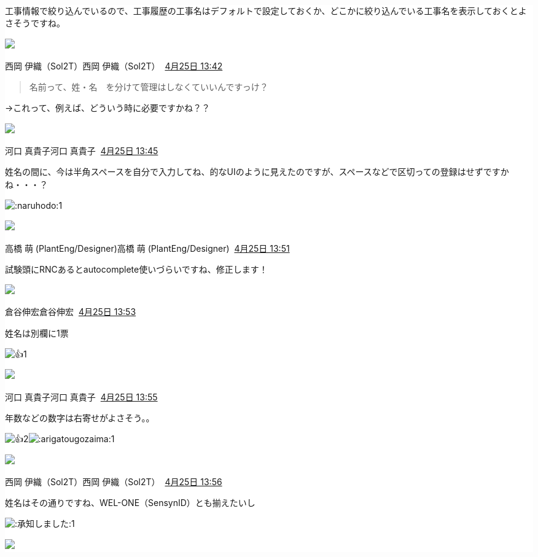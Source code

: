 工事情報で絞り込んでいるので、工事履歴の工事名はデフォルトで設定しておくか、どこかに絞り込んでいる工事名を表示しておくとよさそうですね。

![](https://ca.slack-edge.com/T7L88TM38-U04KUHFF7SA-26c8126df351-48)

西岡 伊織（Sol2T）西岡 伊織（Sol2T）  [4月25日 13:42](https://sensyn-robotics.slack.com/archives/C067BTYKVS4/p1745556178244929?thread_ts=1745548955.069409&cid=C067BTYKVS4)  

> 名前って、姓・名　を分けて管理はしなくていいんですっけ？

→これって、例えば、どういう時に必要ですかね？？

![](https://ca.slack-edge.com/T7L88TM38-U031FRESR55-997870642417-48)

河口 真貴子河口 真貴子  [4月25日 13:45](https://sensyn-robotics.slack.com/archives/C067BTYKVS4/p1745556305229529?thread_ts=1745548955.069409&cid=C067BTYKVS4)  

姓名の間に、今は半角スペースを自分で入力してね、的なUIのように見えたのですが、スペースなどで区切っての登録はせずですかね・・・？

![:naruhodo:](https://emoji.slack-edge.com/T7L88TM38/naruhodo/0a9968f4dcce9990.png)1

![](https://ca.slack-edge.com/T7L88TM38-U07PL3ZPVKK-7c43fed0bbe5-48)

高橋 萌 (PlantEng/Designer)高橋 萌 (PlantEng/Designer)  [4月25日 13:51](https://sensyn-robotics.slack.com/archives/C067BTYKVS4/p1745556712421399?thread_ts=1745548955.069409&cid=C067BTYKVS4)  

試験頭にRNCあるとautocomplete使いづらいですね、修正します！

![](https://ca.slack-edge.com/T7L88TM38-U07LW7F5ABA-9f1d1b6aa52f-48)

倉谷伸宏倉谷伸宏  [4月25日 13:53](https://sensyn-robotics.slack.com/archives/C067BTYKVS4/p1745556830982239?thread_ts=1745548955.069409&cid=C067BTYKVS4)  

姓名は別欄に1票

![:+1:](https://a.slack-edge.com/production-standard-emoji-assets/14.0/apple-small/1f44d.png)1

![](https://ca.slack-edge.com/T7L88TM38-U031FRESR55-997870642417-48)

河口 真貴子河口 真貴子  [4月25日 13:55](https://sensyn-robotics.slack.com/archives/C067BTYKVS4/p1745556926295469?thread_ts=1745548955.069409&cid=C067BTYKVS4)  

年数などの数字は右寄せがよさそう。。

![:+1:](https://a.slack-edge.com/production-standard-emoji-assets/14.0/apple-small/1f44d.png)2![:arigatougozaima:](https://emoji.slack-edge.com/T7L88TM38/arigatougozaima/9aeab1d64822f24f.png)1

![](https://ca.slack-edge.com/T7L88TM38-U04KUHFF7SA-26c8126df351-48)

西岡 伊織（Sol2T）西岡 伊織（Sol2T）  [4月25日 13:56](https://sensyn-robotics.slack.com/archives/C067BTYKVS4/p1745556965483469?thread_ts=1745548955.069409&cid=C067BTYKVS4)  

姓名はその通りですね、WEL-ONE（SensynID）とも揃えたいし

![:承知しました:](https://emoji.slack-edge.com/T7L88TM38/%25E6%2589%25BF%25E7%259F%25A5%25E3%2581%2597%25E3%2581%25BE%25E3%2581%2597%25E3%2581%259F/de20f1a167e939ff.png)1

![](https://ca.slack-edge.com/T7L88TM38-U0405EVJQSZ-000962c57304-48)
